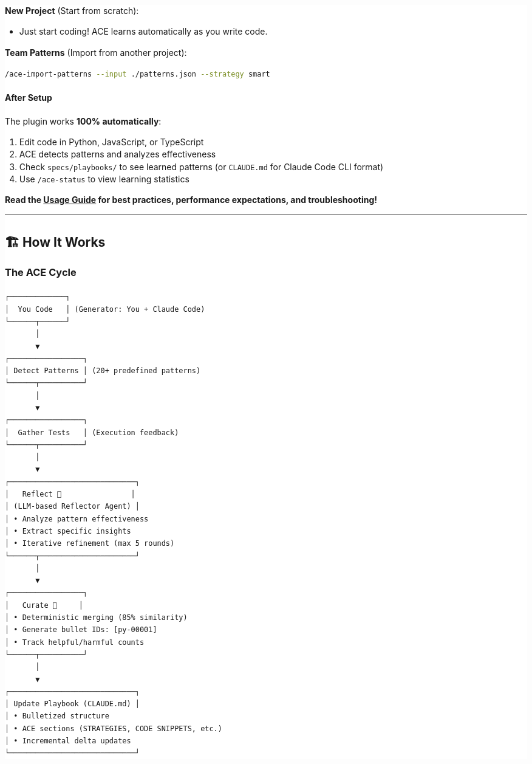 **New Project** (Start from scratch):
- Just start coding! ACE learns automatically as you write code.

**Team Patterns** (Import from another project):
```bash
/ace-import-patterns --input ./patterns.json --strategy smart
```

#### After Setup

The plugin works **100% automatically**:
1. Edit code in Python, JavaScript, or TypeScript
2. ACE detects patterns and analyzes effectiveness
3. Check `specs/playbooks/` to see learned patterns (or `CLAUDE.md` for Claude Code CLI format)
4. Use `/ace-status` to view learning statistics

**Read the [Usage Guide](docs/USAGE_GUIDE.md) for best practices, performance expectations, and troubleshooting!**

---

## 🏗️ How It Works

### The ACE Cycle

```
┌─────────────┐
│  You Code   │ (Generator: You + Claude Code)
└──────┬──────┘
       │
       ▼
┌─────────────────┐
│ Detect Patterns │ (20+ predefined patterns)
└──────┬──────────┘
       │
       ▼
┌─────────────────┐
│  Gather Tests   │ (Execution feedback)
└──────┬──────────┘
       │
       ▼
┌─────────────────────────────┐
│   Reflect 🤔                │
│ (LLM-based Reflector Agent) │
│ • Analyze pattern effectiveness
│ • Extract specific insights
│ • Iterative refinement (max 5 rounds)
└──────┬──────────────────────┘
       │
       ▼
┌─────────────────┐
│   Curate 🔀     │
│ • Deterministic merging (85% similarity)
│ • Generate bullet IDs: [py-00001]
│ • Track helpful/harmful counts
└──────┬──────────┘
       │
       ▼
┌─────────────────────────────┐
│ Update Playbook (CLAUDE.md) │
│ • Bulletized structure
│ • ACE sections (STRATEGIES, CODE SNIPPETS, etc.)
│ • Incremental delta updates
└─────────────────────────────┘
```
